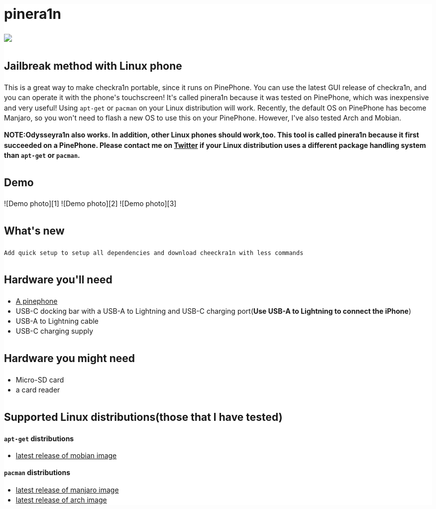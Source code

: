 # pinera1n
<a href="https://www.pine64.org/pinephone/" >
  <img src="https://www.pine64.org/wp-content/uploads/2020/05/PinePhone-3.jpg" height="320"/>
</a>

## Jailbreak method with Linux phone 

This is a great way to make checkra1n portable, since it runs on PinePhone. You can use the latest GUI release of checkra1n, and you can operate it with the phone's touchscreen! It's called pinera1n because it was tested on PinePhone, which was inexpensive and very useful! Using `apt-get` or `pacman` on your Linux distribution will work. Recently, the default OS on PinePhone has become Manjaro, so you won't need to flash a new OS to use this on your PinePhone. However, I've also tested Arch and Mobian.

**NOTE:Odysseyra1n also works. In addition, other Linux phones should work,too. This tool is called pinera1n because it first succeeded on a PinePhone. Please contact me on [Twitter](https://twitter.com/powen00hsiao) if your Linux distribution uses a different package handling system than `apt-get` or `pacman`.**

## Demo 

![Demo photo][1]
![Demo photo][2]
![Demo photo][3]

## What's new
`Add quick setup to setup all dependencies and download cheeckra1n with less commands`

## Hardware you'll need
- [A pinephone](https://www.pine64.org/pinephone/)
- USB-C docking bar with a USB-A to Lightning and USB-C charging port(**Use USB-A to Lightning to connect the iPhone**)
- USB-A to Lightning cable
- USB-C charging supply

## Hardware you might need
- Micro-SD card
- a card reader

## Supported Linux distributions(those that I have tested)
**`apt-get` distributions**
- [latest release of mobian image](https://mobian-project.org)

**`pacman` distributions**
- [latest release of manjaro image](https://wiki.pine64.org/wiki/PinePhone_Software_Releases#Manjaro_ARM)
- [latest release of arch image](https://github.com/dreemurrs-embedded/Pine64-Arch/releases)
